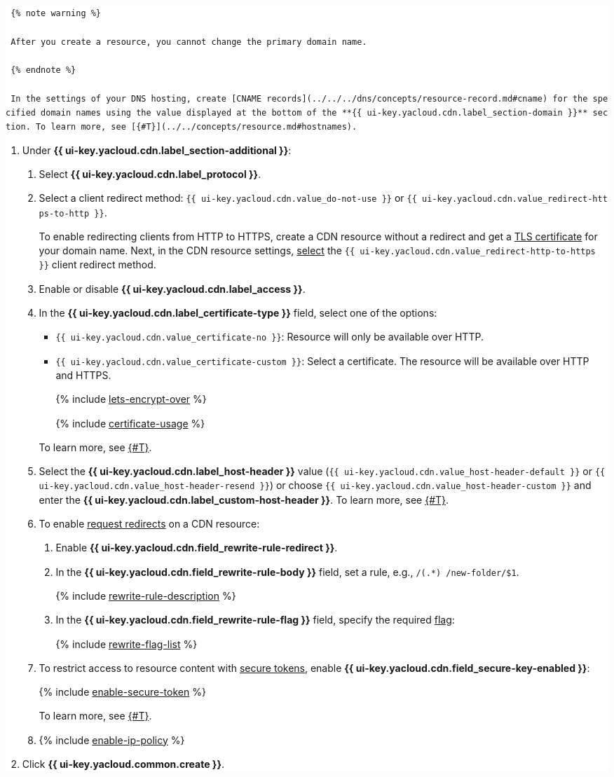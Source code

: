      {% note warning %}

     After you create a resource, you cannot change the primary domain name.

     {% endnote %}

     In the settings of your DNS hosting, create [CNAME records](../../../dns/concepts/resource-record.md#cname) for the specified domain names using the value displayed at the bottom of the **{{ ui-key.yacloud.cdn.label_section-domain }}** section. To learn more, see [{#T}](../../concepts/resource.md#hostnames).
  1. Under **{{ ui-key.yacloud.cdn.label_section-additional }}**:
     1. Select **{{ ui-key.yacloud.cdn.label_protocol }}**.
     1. Select a client redirect method: `{{ ui-key.yacloud.cdn.value_do-not-use }}` or `{{ ui-key.yacloud.cdn.value_redirect-https-to-http }}`.

        To enable redirecting clients from HTTP to HTTPS, create a CDN resource without a redirect and get a [TLS certificate](../../concepts/clients-to-servers-tls.md) for your domain name. Next, in the CDN resource settings, [select](configure-basics.md) the `{{ ui-key.yacloud.cdn.value_redirect-http-to-https }}` client redirect method.
     1. Enable or disable **{{ ui-key.yacloud.cdn.label_access }}**.
     1. In the **{{ ui-key.yacloud.cdn.label_certificate-type }}** field, select one of the options:
         * `{{ ui-key.yacloud.cdn.value_certificate-no }}`: Resource will only be available over HTTP.


         * `{{ ui-key.yacloud.cdn.value_certificate-custom }}`: Select a certificate. The resource will be available over HTTP and HTTPS.

           {% include [lets-encrypt-over](../../../_includes/cdn/lets-encrypt-over.md) %}

           {% include [certificate-usage](../../../_includes/cdn/certificate-usage.md) %}

         To learn more, see [{#T}](../../concepts/clients-to-servers-tls.md).
     1. Select the **{{ ui-key.yacloud.cdn.label_host-header }}** value (`{{ ui-key.yacloud.cdn.value_host-header-default }}` or `{{ ui-key.yacloud.cdn.value_host-header-resend }}`) or choose `{{ ui-key.yacloud.cdn.value_host-header-custom }}` and enter the **{{ ui-key.yacloud.cdn.label_custom-host-header }}**. To learn more, see [{#T}](../../concepts/servers-to-origins-host.md).
     1. To enable [request redirects](../../concepts/http-rewrite.md) on a CDN resource:

         1. Enable **{{ ui-key.yacloud.cdn.field_rewrite-rule-redirect }}**.
         1. In the **{{ ui-key.yacloud.cdn.field_rewrite-rule-body }}** field, set a rule, e.g., `/(.*) /new-folder/$1`.

             {% include [rewrite-rule-description](../../../_includes/cdn/rewrite-rule-description.md) %}

         1. In the **{{ ui-key.yacloud.cdn.field_rewrite-rule-flag }}** field, specify the required [flag](../../concepts/http-rewrite.md#flag):

             {% include [rewrite-flag-list](../../../_includes/cdn/rewrite-flag-list.md) %}

     1. To restrict access to resource content with [secure tokens](../../concepts/secure-tokens.md), enable **{{ ui-key.yacloud.cdn.field_secure-key-enabled }}**:

          {% include [enable-secure-token](../../../_includes/cdn/enable-secure-token.md) %}

        To learn more, see [{#T}](enable-secure-token.md).

     1. {% include [enable-ip-policy](../../../_includes/cdn/enable-ip-policy.md) %}

  1. Click **{{ ui-key.yacloud.common.create }}**.
